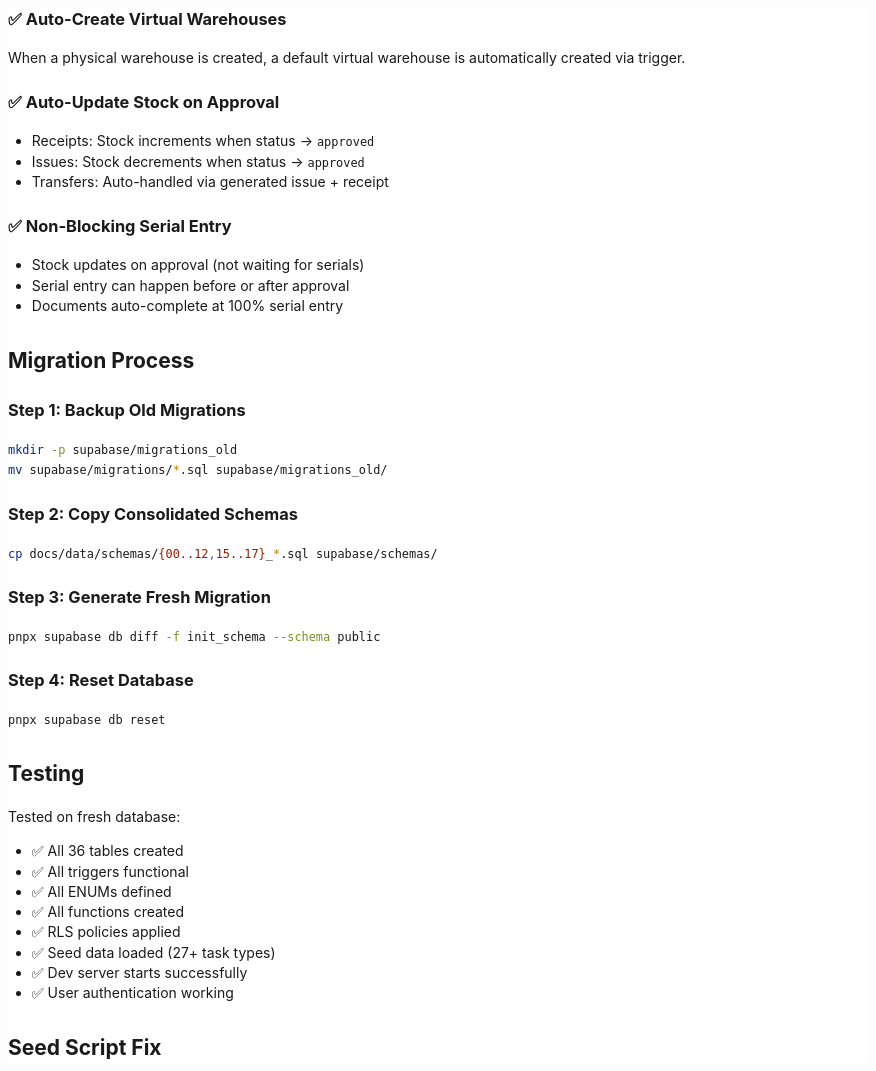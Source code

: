 ### ✅ Auto-Create Virtual Warehouses
When a physical warehouse is created, a default virtual warehouse is automatically created via trigger.

### ✅ Auto-Update Stock on Approval
- Receipts: Stock increments when status → `approved`
- Issues: Stock decrements when status → `approved`
- Transfers: Auto-handled via generated issue + receipt

### ✅ Non-Blocking Serial Entry
- Stock updates on approval (not waiting for serials)
- Serial entry can happen before or after approval
- Documents auto-complete at 100% serial entry

## Migration Process

### Step 1: Backup Old Migrations
```bash
mkdir -p supabase/migrations_old
mv supabase/migrations/*.sql supabase/migrations_old/
```

### Step 2: Copy Consolidated Schemas
```bash
cp docs/data/schemas/{00..12,15..17}_*.sql supabase/schemas/
```

### Step 3: Generate Fresh Migration
```bash
pnpx supabase db diff -f init_schema --schema public
```

### Step 4: Reset Database
```bash
pnpx supabase db reset
```

## Testing

Tested on fresh database:
- ✅ All 36 tables created
- ✅ All triggers functional
- ✅ All ENUMs defined
- ✅ All functions created
- ✅ RLS policies applied
- ✅ Seed data loaded (27+ task types)
- ✅ Dev server starts successfully
- ✅ User authentication working

## Seed Script Fix
